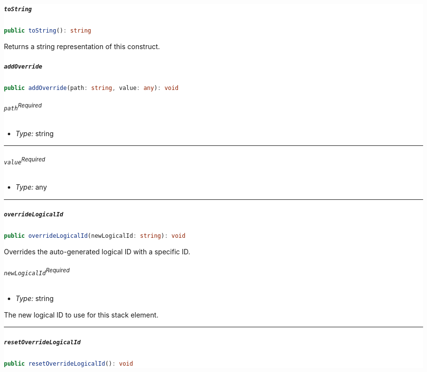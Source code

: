 
##### `toString` <a name="toString" id="@cdktf/provider-vsphere.dpmHostOverride.DpmHostOverride.toString"></a>

```typescript
public toString(): string
```

Returns a string representation of this construct.

##### `addOverride` <a name="addOverride" id="@cdktf/provider-vsphere.dpmHostOverride.DpmHostOverride.addOverride"></a>

```typescript
public addOverride(path: string, value: any): void
```

###### `path`<sup>Required</sup> <a name="path" id="@cdktf/provider-vsphere.dpmHostOverride.DpmHostOverride.addOverride.parameter.path"></a>

- *Type:* string

---

###### `value`<sup>Required</sup> <a name="value" id="@cdktf/provider-vsphere.dpmHostOverride.DpmHostOverride.addOverride.parameter.value"></a>

- *Type:* any

---

##### `overrideLogicalId` <a name="overrideLogicalId" id="@cdktf/provider-vsphere.dpmHostOverride.DpmHostOverride.overrideLogicalId"></a>

```typescript
public overrideLogicalId(newLogicalId: string): void
```

Overrides the auto-generated logical ID with a specific ID.

###### `newLogicalId`<sup>Required</sup> <a name="newLogicalId" id="@cdktf/provider-vsphere.dpmHostOverride.DpmHostOverride.overrideLogicalId.parameter.newLogicalId"></a>

- *Type:* string

The new logical ID to use for this stack element.

---

##### `resetOverrideLogicalId` <a name="resetOverrideLogicalId" id="@cdktf/provider-vsphere.dpmHostOverride.DpmHostOverride.resetOverrideLogicalId"></a>

```typescript
public resetOverrideLogicalId(): void
```
